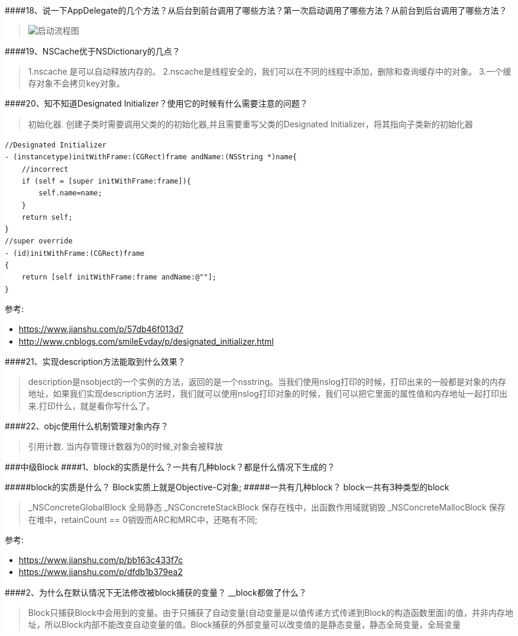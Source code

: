####18、说一下AppDelegate的几个方法？从后台到前台调用了哪些方法？第一次启动调用了哪些方法？从前台到后台调用了哪些方法？
>![启动流程图](https://upload-images.jianshu.io/upload_images/1773988-ab883455881116d0.gif)

####19、NSCache优于NSDictionary的几点？
>1.nscache 是可以自动释放内存的。
>2.nscache是线程安全的，我们可以在不同的线程中添加，删除和查询缓存中的对象。
>3.一个缓存对象不会拷贝key对象。

####20、知不知道Designated Initializer？使用它的时候有什么需要注意的问题？
> 初始化器. 创建子类时需要调用父类的的初始化器,并且需要重写父类的Designated Initializer，将其指向子类新的初始化器

```
//Designated Initializer
- (instancetype)initWithFrame:(CGRect)frame andName:(NSString *)name{
    //incorrect
    if (self = [super initWithFrame:frame]){
        self.name=name;
    }
    return self;
}    
//super override
- (id)initWithFrame:(CGRect)frame
{
    return [self initWithFrame:frame andName:@""];
}

```
参考:
* <https://www.jianshu.com/p/57db46f013d7>
* <http://www.cnblogs.com/smileEvday/p/designated_initializer.html>

####21、实现description方法能取到什么效果？
>description是nsobject的一个实例的方法，返回的是一个nsstring。当我们使用nslog打印的时候，打印出来的一般都是对象的内存地址，如果我们实现description方法时，我们就可以使用nslog打印对象的时候，我们可以把它里面的属性值和内存地址一起打印出来.打印什么，就是看你写什么了。

####22、objc使用什么机制管理对象内存？
>引用计数. 当内存管理计数器为0的时候,对象会被释放

###中级Block
####1、block的实质是什么？一共有几种block？都是什么情况下生成的？
>
#####block的实质是什么？
Block实质上就是Objective-C对象;
#####一共有几种block？
block一共有3种类型的block

>_NSConcreteGlobalBlock 全局静态
>_NSConcreteStackBlock 保存在栈中，出函数作用域就销毁
>_NSConcreteMallocBlock 保存在堆中，retainCount == 0销毁而ARC和MRC中，还略有不同;

参考:
* <https://www.jianshu.com/p/bb163c433f7c>
* <https://www.jianshu.com/p/dfdb1b379ea2>

####2、为什么在默认情况下无法修改被block捕获的变量？ __block都做了什么？
>Block只捕获Block中会用到的变量。由于只捕获了自动变量(自动变量是以值传递方式传递到Block的构造函数里面)的值，并非内存地址，所以Block内部不能改变自动变量的值。Block捕获的外部变量可以改变值的是静态变量，静态全局变量，全局变量
